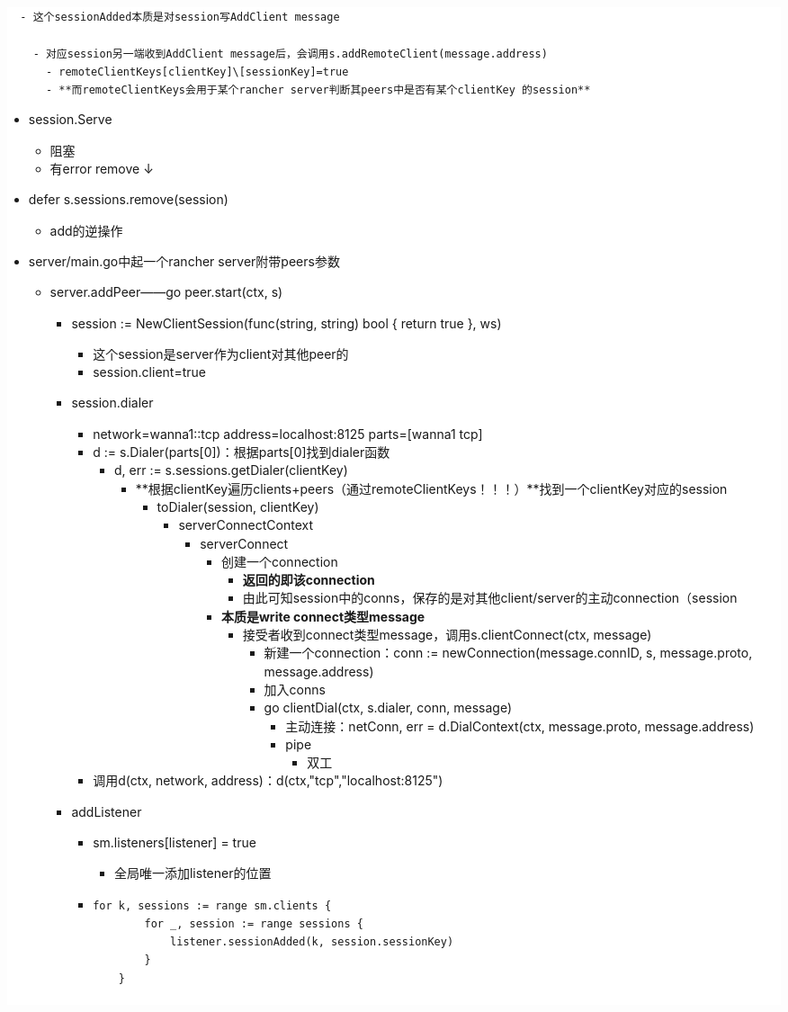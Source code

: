       - 这个sessionAdded本质是对session写AddClient message

        - 对应session另一端收到AddClient message后，会调用s.addRemoteClient(message.address)
          - remoteClientKeys[clientKey]\[sessionKey]=true
          - **而remoteClientKeys会用于某个rancher server判断其peers中是否有某个clientKey 的session**

  - session.Serve

    - 阻塞
    - 有error remove ↓

  - defer s.sessions.remove(session)

    - add的逆操作

- server/main.go中起一个rancher server附带peers参数

  - server.addPeer——go peer.start(ctx, s)

    - session := NewClientSession(func(string, string) bool { return true }, ws)

      - 这个session是server作为client对其他peer的
      - session.client=true

    - session.dialer

      - network=wanna1::tcp address=localhost:8125 parts=[wanna1 tcp]
      - d := s.Dialer(parts[0])：根据parts[0]找到dialer函数
        - d, err := s.sessions.getDialer(clientKey)
          - **根据clientKey遍历clients+peers（通过remoteClientKeys！！！）**找到一个clientKey对应的session
            - toDialer(session, clientKey)
              - serverConnectContext
                - serverConnect
                  - 创建一个connection
                    - **返回的即该connection**
                    - 由此可知session中的conns，保存的是对其他client/server的主动connection（session
                  - **本质是write connect类型message**
                    - 接受者收到connect类型message，调用s.clientConnect(ctx, message)
                      - 新建一个connection：conn := newConnection(message.connID, s, message.proto, message.address)
                      - 加入conns
                      - go clientDial(ctx, s.dialer, conn, message)
                        - 主动连接：netConn, err = d.DialContext(ctx, message.proto, message.address)
                        - pipe
                          - 双工
      - 调用d(ctx, network, address)：d(ctx,"tcp","localhost:8125")

    - addListener

      - sm.listeners[listener] = true

        - 全局唯一添加listener的位置

      - ```
        for k, sessions := range sm.clients {
        		for _, session := range sessions {
        			listener.sessionAdded(k, session.sessionKey)
        		}
        	}
        